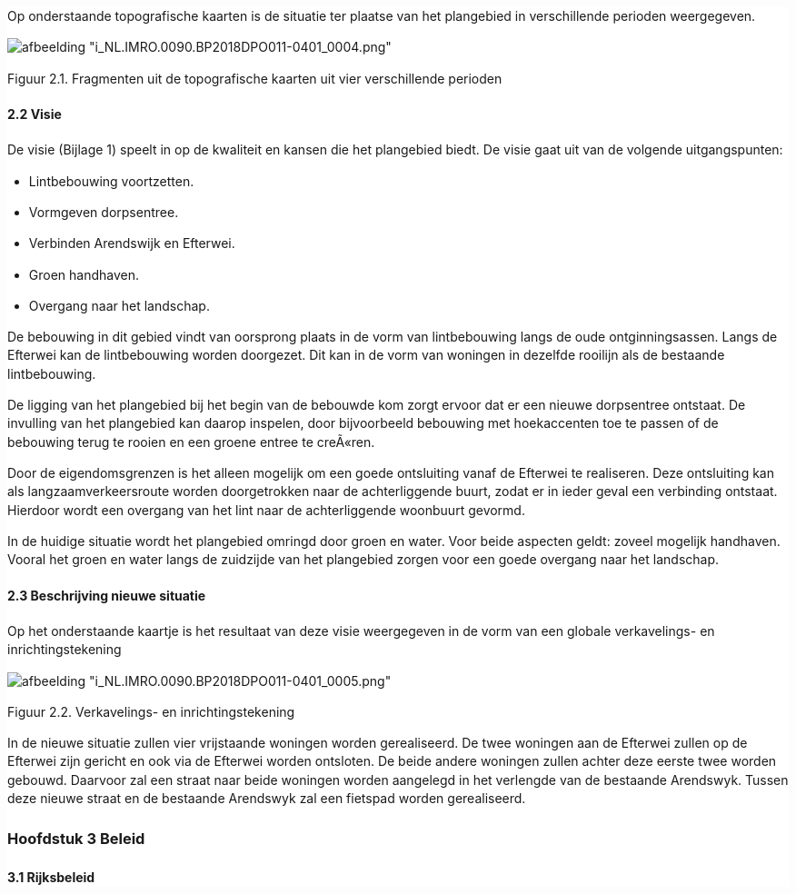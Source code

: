 Op onderstaande topografische kaarten is de situatie ter plaatse van het plangebied in verschillende perioden weergegeven.

![afbeelding "i_NL.IMRO.0090.BP2018DPO011-0401_0004.png"](i_NL.IMRO.0090.BP2018DPO011-0401_0004.png)

Figuur 2\.1\. Fragmenten uit de topografische kaarten uit vier verschillende perioden

#### 2\.2 Visie

De visie (Bijlage 1) speelt in op de kwaliteit en kansen die het plangebied biedt. De visie gaat uit van de volgende uitgangspunten:

* Lintbebouwing voortzetten.

* Vormgeven dorpsentree.

* Verbinden Arendswijk en Efterwei.

* Groen handhaven.

* Overgang naar het landschap.

De bebouwing in dit gebied vindt van oorsprong plaats in de vorm van lintbebouwing langs de oude ontginningsassen. Langs de Efterwei kan de lintbebouwing worden doorgezet. Dit kan in de vorm van woningen in dezelfde rooilijn als de bestaande lintbebouwing.

De ligging van het plangebied bij het begin van de bebouwde kom zorgt ervoor dat er een nieuwe dorpsentree ontstaat. De invulling van het plangebied kan daarop inspelen, door bijvoorbeeld bebouwing met hoekaccenten toe te passen of de bebouwing terug te rooien en een groene entree te creÃ«ren.

Door de eigendomsgrenzen is het alleen mogelijk om een goede ontsluiting vanaf de Efterwei te realiseren. Deze ontsluiting kan als langzaamverkeersroute worden doorgetrokken naar de achterliggende buurt, zodat er in ieder geval een verbinding ontstaat. Hierdoor wordt een overgang van het lint naar de achterliggende woonbuurt gevormd.

In de huidige situatie wordt het plangebied omringd door groen en water. Voor beide aspecten geldt: zoveel mogelijk handhaven. Vooral het groen en water langs de zuidzijde van het plangebied zorgen voor een goede overgang naar het landschap.

#### 2\.3 Beschrijving nieuwe situatie

Op het onderstaande kaartje is het resultaat van deze visie weergegeven in de vorm van een globale verkavelings\- en inrichtingstekening

![afbeelding "i_NL.IMRO.0090.BP2018DPO011-0401_0005.png"](i_NL.IMRO.0090.BP2018DPO011-0401_0005.png)

Figuur 2\.2\. Verkavelings\- en inrichtingstekening

In de nieuwe situatie zullen vier vrijstaande woningen worden gerealiseerd. De twee woningen aan de Efterwei zullen op de Efterwei zijn gericht en ook via de Efterwei worden ontsloten. De beide andere woningen zullen achter deze eerste twee worden gebouwd. Daarvoor zal een straat naar beide woningen worden aangelegd in het verlengde van de bestaande Arendswyk. Tussen deze nieuwe straat en de bestaande Arendswyk zal een fietspad worden gerealiseerd.

### Hoofdstuk 3 Beleid

#### 3\.1 Rijksbeleid
